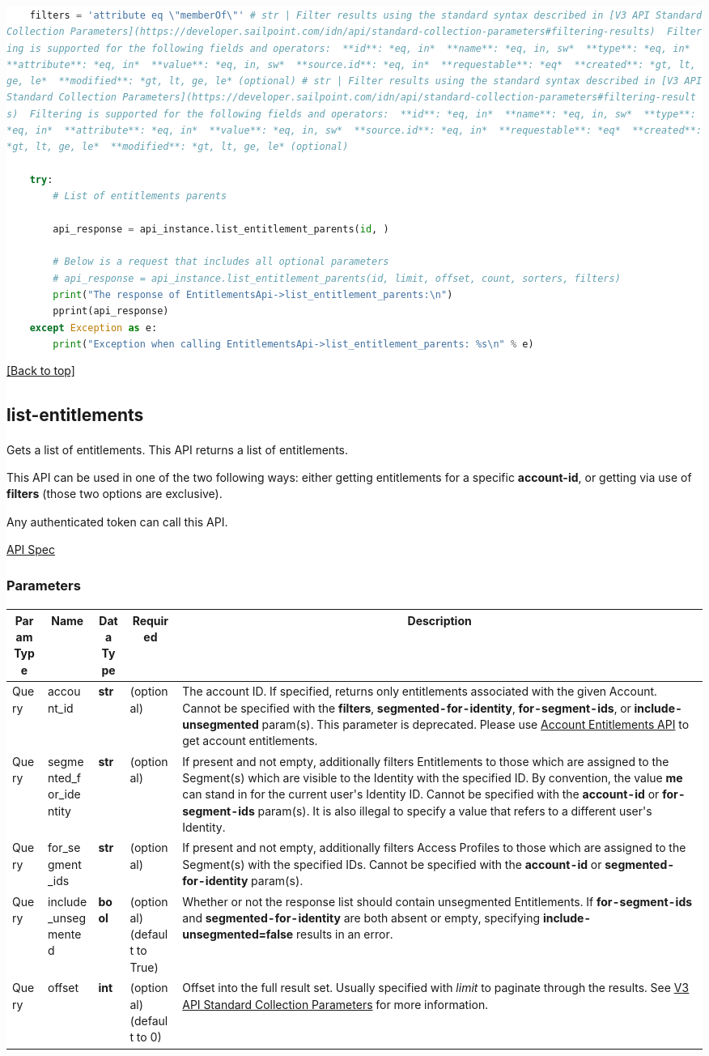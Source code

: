 ```python
    filters = 'attribute eq \"memberOf\"' # str | Filter results using the standard syntax described in [V3 API Standard Collection Parameters](https://developer.sailpoint.com/idn/api/standard-collection-parameters#filtering-results)  Filtering is supported for the following fields and operators:  **id**: *eq, in*  **name**: *eq, in, sw*  **type**: *eq, in*  **attribute**: *eq, in*  **value**: *eq, in, sw*  **source.id**: *eq, in*  **requestable**: *eq*  **created**: *gt, lt, ge, le*  **modified**: *gt, lt, ge, le* (optional) # str | Filter results using the standard syntax described in [V3 API Standard Collection Parameters](https://developer.sailpoint.com/idn/api/standard-collection-parameters#filtering-results)  Filtering is supported for the following fields and operators:  **id**: *eq, in*  **name**: *eq, in, sw*  **type**: *eq, in*  **attribute**: *eq, in*  **value**: *eq, in, sw*  **source.id**: *eq, in*  **requestable**: *eq*  **created**: *gt, lt, ge, le*  **modified**: *gt, lt, ge, le* (optional)

    try:
        # List of entitlements parents
        
        api_response = api_instance.list_entitlement_parents(id, )
        
        # Below is a request that includes all optional parameters
        # api_response = api_instance.list_entitlement_parents(id, limit, offset, count, sorters, filters)
        print("The response of EntitlementsApi->list_entitlement_parents:\n")
        pprint(api_response)
    except Exception as e:
        print("Exception when calling EntitlementsApi->list_entitlement_parents: %s\n" % e)
```



[[Back to top]](#) 

## list-entitlements
Gets a list of entitlements.
This API returns a list of entitlements.

This API can be used in one of the two following ways: either getting entitlements for a specific **account-id**, or getting via use of **filters** (those two options are exclusive).

Any authenticated token can call this API.

[API Spec](https://developer.sailpoint.com/docs/api/beta/list-entitlements)

### Parameters 

Param Type | Name | Data Type | Required  | Description
------------- | ------------- | ------------- | ------------- | ------------- 
  Query | account_id | **str** |   (optional) | The account ID. If specified, returns only entitlements associated with the given Account. Cannot be specified with the **filters**, **segmented-for-identity**, **for-segment-ids**, or **include-unsegmented** param(s). This parameter is deprecated. Please use [Account Entitlements API](https://developer.sailpoint.com/apis/beta/#operation/getAccountEntitlements) to get account entitlements.
  Query | segmented_for_identity | **str** |   (optional) | If present and not empty, additionally filters Entitlements to those which are assigned to the Segment(s) which are visible to the Identity with the specified ID. By convention, the value **me** can stand in for the current user's Identity ID. Cannot be specified with the **account-id** or **for-segment-ids** param(s). It is also illegal to specify a value that refers to a different user's Identity.
  Query | for_segment_ids | **str** |   (optional) | If present and not empty, additionally filters Access Profiles to those which are assigned to the Segment(s) with the specified IDs. Cannot be specified with the **account-id** or **segmented-for-identity** param(s).
  Query | include_unsegmented | **bool** |   (optional) (default to True) | Whether or not the response list should contain unsegmented Entitlements. If **for-segment-ids** and **segmented-for-identity** are both absent or empty, specifying **include-unsegmented=false** results in an error.
  Query | offset | **int** |   (optional) (default to 0) | Offset into the full result set. Usually specified with *limit* to paginate through the results. See [V3 API Standard Collection Parameters](https://developer.sailpoint.com/idn/api/standard-collection-parameters) for more information.